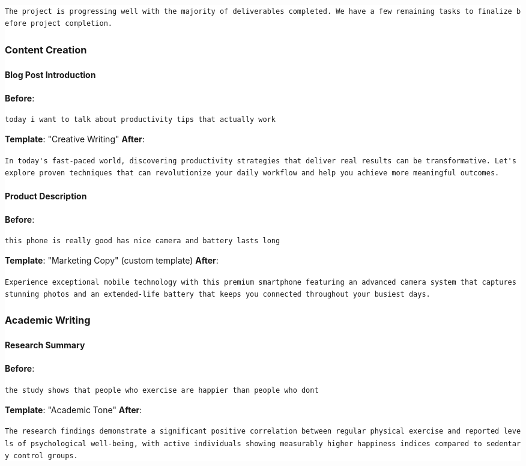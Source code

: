 ```
The project is progressing well with the majority of deliverables completed. We have a few remaining tasks to finalize before project completion.
```

### Content Creation

#### Blog Post Introduction

**Before**:

```
today i want to talk about productivity tips that actually work
```

**Template**: "Creative Writing"
**After**:

```
In today's fast-paced world, discovering productivity strategies that deliver real results can be transformative. Let's explore proven techniques that can revolutionize your daily workflow and help you achieve more meaningful outcomes.
```

#### Product Description

**Before**:

```
this phone is really good has nice camera and battery lasts long
```

**Template**: "Marketing Copy" (custom template)
**After**:

```
Experience exceptional mobile technology with this premium smartphone featuring an advanced camera system that captures stunning photos and an extended-life battery that keeps you connected throughout your busiest days.
```

### Academic Writing

#### Research Summary

**Before**:

```
the study shows that people who exercise are happier than people who dont
```

**Template**: "Academic Tone"
**After**:

```
The research findings demonstrate a significant positive correlation between regular physical exercise and reported levels of psychological well-being, with active individuals showing measurably higher happiness indices compared to sedentary control groups.
```
